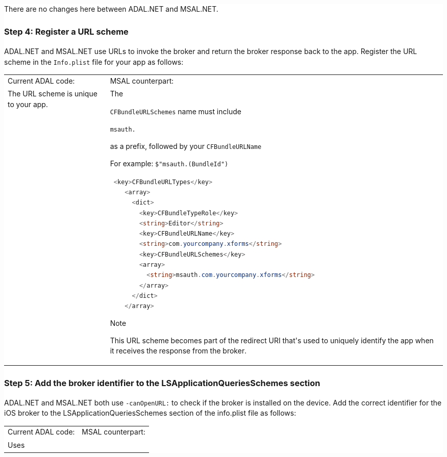 There are no changes here between ADAL.NET and MSAL.NET.

### Step 4: Register a URL scheme
ADAL.NET and MSAL.NET use URLs to invoke the broker and return the broker response back to the app. Register the URL scheme in the `Info.plist` file for your app as follows:

<table>
<tr><td>Current ADAL code:</td><td>MSAL counterpart:</td></tr>
<tr><td>
The URL scheme is unique to your app.
</td><td>
The 

`CFBundleURLSchemes` 
name must include 

`msauth.`

as a prefix, followed by your
`CFBundleURLName`

For example:
`$"msauth.(BundleId")`

```csharp
 <key>CFBundleURLTypes</key>
    <array>
      <dict>
        <key>CFBundleTypeRole</key>
        <string>Editor</string>
        <key>CFBundleURLName</key>
        <string>com.yourcompany.xforms</string>
        <key>CFBundleURLSchemes</key>
        <array>
          <string>msauth.com.yourcompany.xforms</string>
        </array>
      </dict>
    </array>
```

> [!NOTE]
> This URL scheme becomes part of the redirect URI that's used to uniquely identify the app when it receives the response from the broker.

</table>

### Step 5: Add the broker identifier to the LSApplicationQueriesSchemes section

ADAL.NET and MSAL.NET both use `-canOpenURL:` to check if the broker is installed on the device. Add the correct identifier for the iOS broker to the LSApplicationQueriesSchemes section of the info.plist file as follows:

<table>
<tr><td>Current ADAL code:</td><td>MSAL counterpart:</td></tr>
<tr><td>
Uses 
